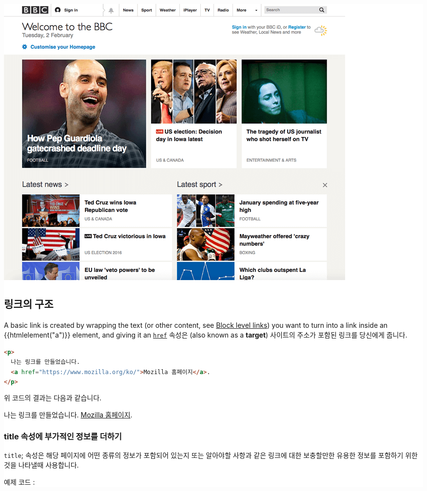 ![많은 뉴스 항목과 탐색 메뉴 기능을 보여주는 bbc.co.uk의 첫 페이지](bbc-homepage.png)

## 링크의 구조

A basic link is created by wrapping the text (or other content, see [Block level links](#block_level_links)) you want to turn into a link inside an {{htmlelement("a")}} element, and giving it an [`href`](/ko/docs/Web/HTML/Element/a#href) 속성은 (also known as a **target**) 사이트의 주소가 포함된 링크를 당신에게 줍니다.

```html
<p>
  나는 링크를 만들었습니다.
  <a href="https://www.mozilla.org/ko/">Mozilla 홈페이지</a>.
</p>
```

위 코드의 결과는 다음과 같습니다.

나는 링크를 만들었습니다. [Mozilla 홈페이지](https://www.mozilla.org/en-US/).

### title 속성에 부가적인 정보를 더하기

`title`; 속성은 해당 페이지에 어떤 종류의 정보가 포함되어 있는지 또는 알아야할 사항과 같은 링크에 대한 보충할만한 유용한 정보를 포함하기 위한 것을 나타낼때 사용합니다.

예제 코드 :
